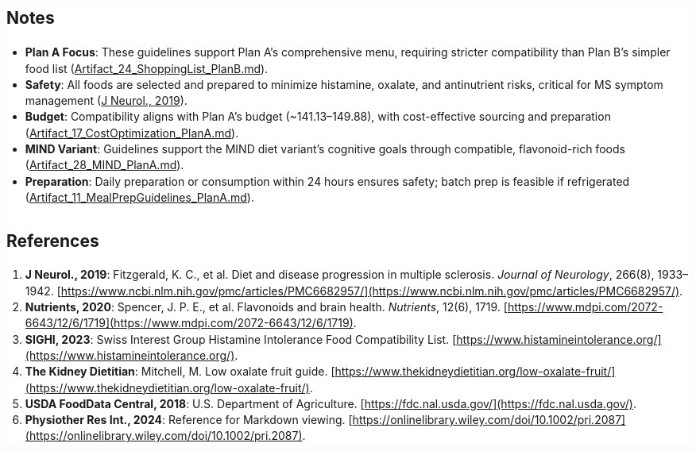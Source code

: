 ## Notes
- **Plan A Focus**: These guidelines support Plan A’s comprehensive menu, requiring stricter compatibility than Plan B’s simpler food list ([Artifact_24_ShoppingList_PlanB.md](https://github.com/xAI/Artifact_24_ShoppingList_PlanB.md)).
- **Safety**: All foods are selected and prepared to minimize histamine, oxalate, and antinutrient risks, critical for MS symptom management ([J Neurol., 2019](https://www.ncbi.nlm.nih.gov/pmc/articles/PMC6682957/)).
- **Budget**: Compatibility aligns with Plan A’s budget (~$141.13–$149.88), with cost-effective sourcing and preparation ([Artifact_17_CostOptimization_PlanA.md](https://github.com/xAI/Artifact_17_CostOptimization_PlanA.md)).
- **MIND Variant**: Guidelines support the MIND diet variant’s cognitive goals through compatible, flavonoid-rich foods ([Artifact_28_MIND_PlanA.md](https://github.com/xAI/Artifact_28_MIND_PlanA.md)).
- **Preparation**: Daily preparation or consumption within 24 hours ensures safety; batch prep is feasible if refrigerated ([Artifact_11_MealPrepGuidelines_PlanA.md](https://github.com/xAI/Artifact_11_MealPrepGuidelines_PlanA.md)).

## References
1. **J Neurol., 2019**: Fitzgerald, K. C., et al. Diet and disease progression in multiple sclerosis. *Journal of Neurology*, 266(8), 1933–1942. [https://www.ncbi.nlm.nih.gov/pmc/articles/PMC6682957/](https://www.ncbi.nlm.nih.gov/pmc/articles/PMC6682957/).
2. **Nutrients, 2020**: Spencer, J. P. E., et al. Flavonoids and brain health. *Nutrients*, 12(6), 1719. [https://www.mdpi.com/2072-6643/12/6/1719](https://www.mdpi.com/2072-6643/12/6/1719).
3. **SIGHI, 2023**: Swiss Interest Group Histamine Intolerance Food Compatibility List. [https://www.histamineintolerance.org/](https://www.histamineintolerance.org/).
4. **The Kidney Dietitian**: Mitchell, M. Low oxalate fruit guide. [https://www.thekidneydietitian.org/low-oxalate-fruit/](https://www.thekidneydietitian.org/low-oxalate-fruit/).
5. **USDA FoodData Central, 2018**: U.S. Department of Agriculture. [https://fdc.nal.usda.gov/](https://fdc.nal.usda.gov/).
6. **Physiother Res Int., 2024**: Reference for Markdown viewing. [https://onlinelibrary.wiley.com/doi/10.1002/pri.2087](https://onlinelibrary.wiley.com/doi/10.1002/pri.2087).